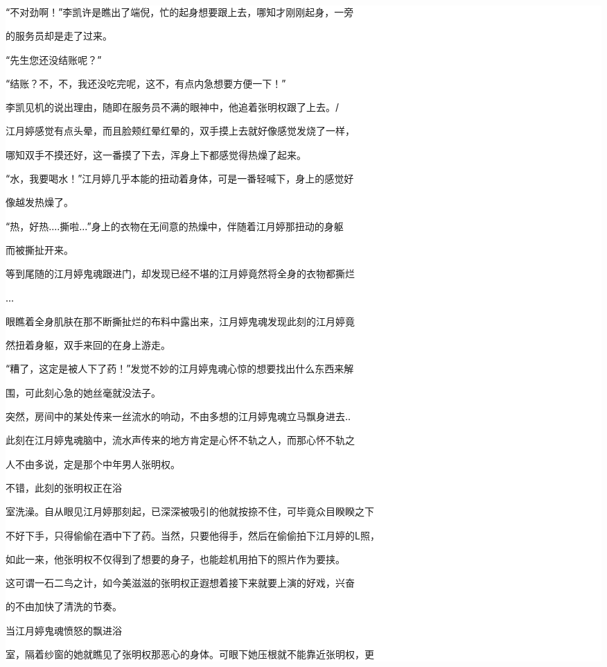 “不对劲啊！”李凯许是瞧出了端倪，忙的起身想要跟上去，哪知才刚刚起身，一旁

的服务员却是走了过来。

“先生您还没结账呢？”

“结账？不，不，我还没吃完呢，这不，有点内急想要方便一下！”



李凯见机的说出理由，随即在服务员不满的眼神中，他追着张明权跟了上去。/



江月婷感觉有点头晕，而且脸颊红晕红晕的，双手摸上去就好像感觉发烧了一样，

哪知双手不摸还好，这一番摸了下去，浑身上下都感觉得热燥了起来。



“水，我要喝水！”江月婷几乎本能的扭动着身体，可是一番轻喊下，身上的感觉好

像越发热燥了。

“热，好热....撕啦...”身上的衣物在无间意的热燥中，伴随着江月婷那扭动的身躯

而被撕扯开来。

等到尾随的江月婷鬼魂跟进门，却发现已经不堪的江月婷竟然将全身的衣物都撕烂

...

眼瞧着全身肌肤在那不断撕扯烂的布料中露出来，江月婷鬼魂发现此刻的江月婷竟

然扭着身躯，双手来回的在身上游走。



“糟了，这定是被人下了药！”发觉不妙的江月婷鬼魂心惊的想要找出什么东西来解

围，可此刻心急的她丝毫就没法子。



突然，房间中的某处传来一丝流水的响动，不由多想的江月婷鬼魂立马飘身进去..



此刻在江月婷鬼魂脑中，流水声传来的地方肯定是心怀不轨之人，而那心怀不轨之

人不由多说，定是那个中年男人张明权。

不错，此刻的张明权正在浴

室洗澡。自从眼见江月婷那刻起，已深深被吸引的他就按捺不住，可毕竟众目睽睽之下

不好下手，只得偷偷在酒中下了药。当然，只要他得手，然后在偷偷拍下江月婷的L照，

如此一来，他张明权不仅得到了想要的身子，也能趁机用拍下的照片作为要挟。

这可谓一石二鸟之计，如今美滋滋的张明权正遐想着接下来就要上演的好戏，兴奋

的不由加快了清洗的节奏。



当江月婷鬼魂愤怒的飘进浴

室，隔着纱窗的她就瞧见了张明权那恶心的身体。可眼下她压根就不能靠近张明权，更

